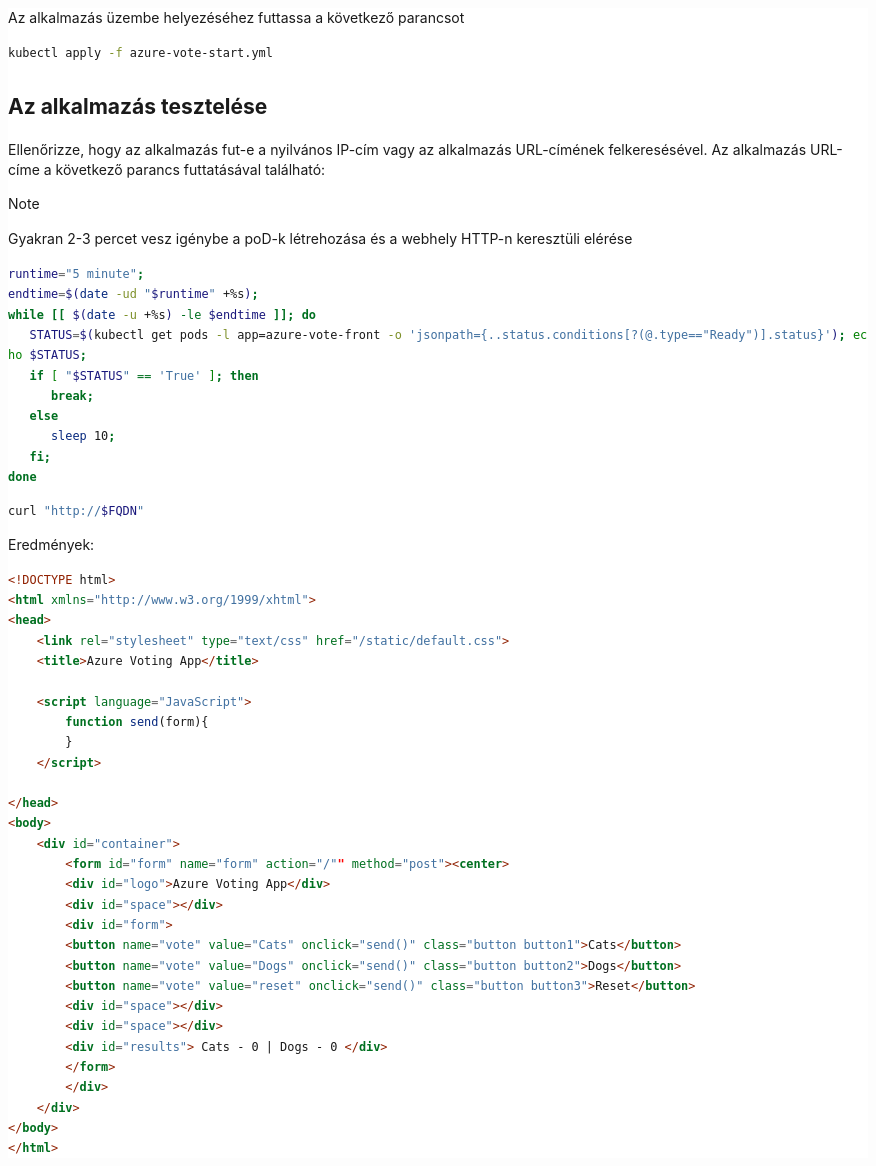 Az alkalmazás üzembe helyezéséhez futtassa a következő parancsot

```bash
kubectl apply -f azure-vote-start.yml
```

## Az alkalmazás tesztelése

Ellenőrizze, hogy az alkalmazás fut-e a nyilvános IP-cím vagy az alkalmazás URL-címének felkeresésével. Az alkalmazás URL-címe a következő parancs futtatásával található:

> [!Note]
> Gyakran 2-3 percet vesz igénybe a poD-k létrehozása és a webhely HTTP-n keresztüli elérése

```bash
runtime="5 minute";
endtime=$(date -ud "$runtime" +%s);
while [[ $(date -u +%s) -le $endtime ]]; do
   STATUS=$(kubectl get pods -l app=azure-vote-front -o 'jsonpath={..status.conditions[?(@.type=="Ready")].status}'); echo $STATUS;
   if [ "$STATUS" == 'True' ]; then
      break;
   else
      sleep 10;
   fi;
done
```

```bash
curl "http://$FQDN"
```

Eredmények:



```HTML
<!DOCTYPE html>
<html xmlns="http://www.w3.org/1999/xhtml">
<head>
    <link rel="stylesheet" type="text/css" href="/static/default.css">
    <title>Azure Voting App</title>

    <script language="JavaScript">
        function send(form){
        }
    </script>

</head>
<body>
    <div id="container">
        <form id="form" name="form" action="/"" method="post"><center>
        <div id="logo">Azure Voting App</div>
        <div id="space"></div>
        <div id="form">
        <button name="vote" value="Cats" onclick="send()" class="button button1">Cats</button>
        <button name="vote" value="Dogs" onclick="send()" class="button button2">Dogs</button>
        <button name="vote" value="reset" onclick="send()" class="button button3">Reset</button>
        <div id="space"></div>
        <div id="space"></div>
        <div id="results"> Cats - 0 | Dogs - 0 </div>
        </form>
        </div>
    </div>
</body>
</html>
```
